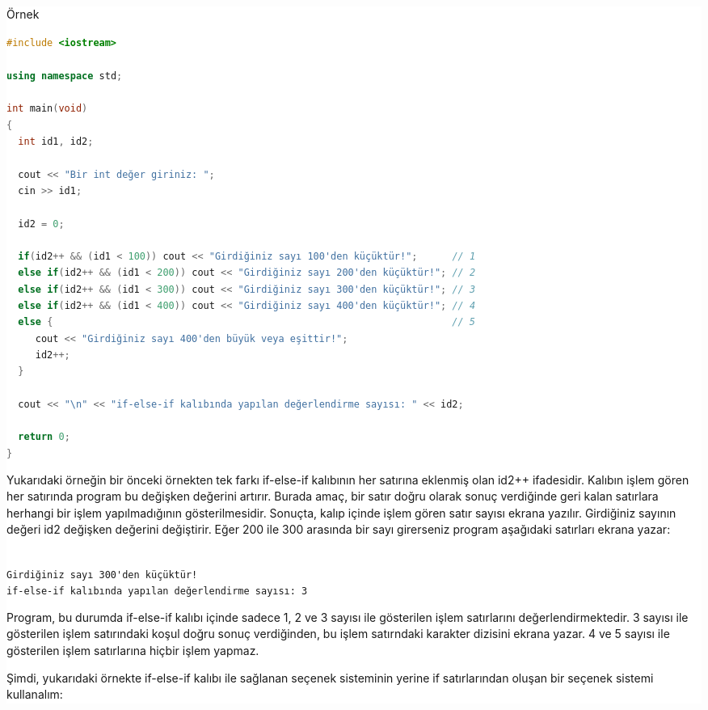 Örnek

```c++
#include <iostream>

using namespace std;

int main(void)
{
  int id1, id2;

  cout << "Bir int değer giriniz: ";
  cin >> id1;

  id2 = 0;

  if(id2++ && (id1 < 100)) cout << "Girdiğiniz sayı 100'den küçüktür!";      // 1
  else if(id2++ && (id1 < 200)) cout << "Girdiğiniz sayı 200'den küçüktür!"; // 2
  else if(id2++ && (id1 < 300)) cout << "Girdiğiniz sayı 300'den küçüktür!"; // 3
  else if(id2++ && (id1 < 400)) cout << "Girdiğiniz sayı 400'den küçüktür!"; // 4
  else {                                                                     // 5  
     cout << "Girdiğiniz sayı 400'den büyük veya eşittir!";
     id2++;
  }

  cout << "\n" << "if-else-if kalıbında yapılan değerlendirme sayısı: " << id2;

  return 0;
}


```

Yukarıdaki örneğin bir önceki örnekten tek farkı if-else-if kalıbının her satırına eklenmiş olan id2++ ifadesidir. Kalıbın işlem gören her satırında program bu değişken değerini artırır. Burada amaç, bir satır doğru olarak sonuç verdiğinde geri kalan satırlara herhangi bir işlem yapılmadığının gösterilmesidir. Sonuçta, kalıp içinde işlem gören satır sayısı ekrana yazılır. Girdiğiniz sayının değeri id2 değişken değerini değiştirir. Eğer 200 ile 300 arasında bir sayı girerseniz program aşağıdaki satırları ekrana yazar:

```

Girdiğiniz sayı 300'den küçüktür!
if-else-if kalıbında yapılan değerlendirme sayısı: 3

```

Program, bu durumda if-else-if kalıbı içinde sadece 1, 2 ve 3 sayısı ile gösterilen işlem satırlarını değerlendirmektedir. 3 sayısı ile gösterilen işlem satırındaki koşul doğru sonuç verdiğinden, bu işlem satırndaki karakter dizisini ekrana yazar. 4 ve 5 sayısı ile gösterilen işlem satırlarına hiçbir işlem yapmaz.

Şimdi, yukarıdaki örnekte if-else-if kalıbı ile sağlanan seçenek sisteminin yerine if satırlarından oluşan bir seçenek sistemi kullanalım:

